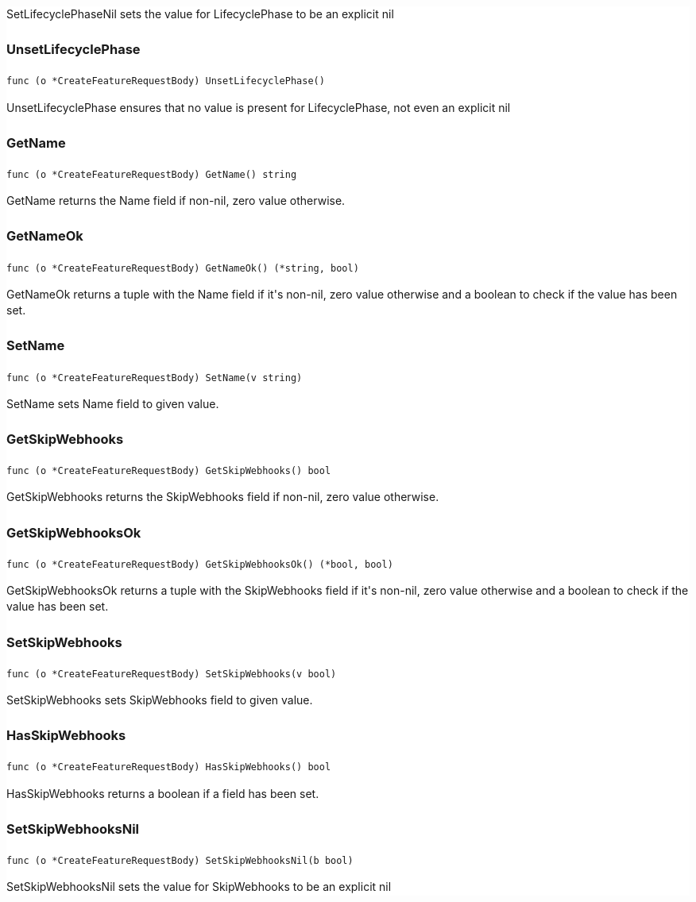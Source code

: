  SetLifecyclePhaseNil sets the value for LifecyclePhase to be an explicit nil

### UnsetLifecyclePhase
`func (o *CreateFeatureRequestBody) UnsetLifecyclePhase()`

UnsetLifecyclePhase ensures that no value is present for LifecyclePhase, not even an explicit nil
### GetName

`func (o *CreateFeatureRequestBody) GetName() string`

GetName returns the Name field if non-nil, zero value otherwise.

### GetNameOk

`func (o *CreateFeatureRequestBody) GetNameOk() (*string, bool)`

GetNameOk returns a tuple with the Name field if it's non-nil, zero value otherwise
and a boolean to check if the value has been set.

### SetName

`func (o *CreateFeatureRequestBody) SetName(v string)`

SetName sets Name field to given value.


### GetSkipWebhooks

`func (o *CreateFeatureRequestBody) GetSkipWebhooks() bool`

GetSkipWebhooks returns the SkipWebhooks field if non-nil, zero value otherwise.

### GetSkipWebhooksOk

`func (o *CreateFeatureRequestBody) GetSkipWebhooksOk() (*bool, bool)`

GetSkipWebhooksOk returns a tuple with the SkipWebhooks field if it's non-nil, zero value otherwise
and a boolean to check if the value has been set.

### SetSkipWebhooks

`func (o *CreateFeatureRequestBody) SetSkipWebhooks(v bool)`

SetSkipWebhooks sets SkipWebhooks field to given value.

### HasSkipWebhooks

`func (o *CreateFeatureRequestBody) HasSkipWebhooks() bool`

HasSkipWebhooks returns a boolean if a field has been set.

### SetSkipWebhooksNil

`func (o *CreateFeatureRequestBody) SetSkipWebhooksNil(b bool)`

 SetSkipWebhooksNil sets the value for SkipWebhooks to be an explicit nil
